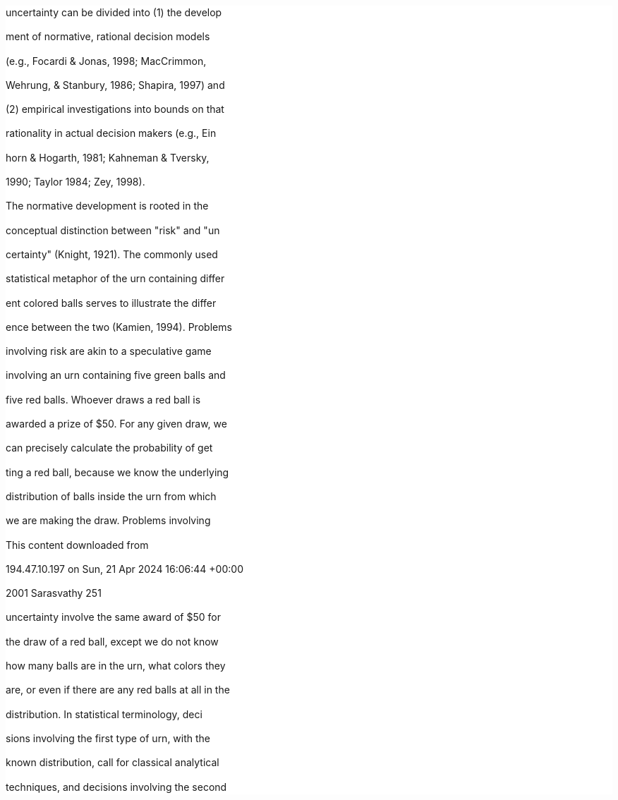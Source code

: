  uncertainty can be divided into (1) the develop

 ment of normative, rational decision models 

 (e.g., Focardi & Jonas, 1998; MacCrimmon, 

 Wehrung, & Stanbury, 1986; Shapira, 1997) and 

 (2) empirical investigations into bounds on that 

 rationality in actual decision makers (e.g., Ein

 horn & Hogarth, 1981; Kahneman & Tversky, 

 1990; Taylor 1984; Zey, 1998). 

 The normative development is rooted in the 

 conceptual distinction between "risk" and "un

 certainty" (Knight, 1921). The commonly used 

 statistical metaphor of the urn containing differ

 ent colored balls serves to illustrate the differ

 ence between the two (Kamien, 1994). Problems 

 involving risk are akin to a speculative game 

 involving an urn containing five green balls and 

 five red balls. Whoever draws a red ball is 

 awarded a prize of $50. For any given draw, we 

 can precisely calculate the probability of get

 ting a red ball, because we know the underlying 

 distribution of balls inside the urn from which 

 we are making the draw. Problems involving 

 This content downloaded from 

            194.47.10.197 on Sun, 21 Apr 2024 16:06:44 +00:00             


 2001 Sarasvathy 251 

 uncertainty involve the same award of $50 for 

 the draw of a red ball, except we do not know 

 how many balls are in the urn, what colors they 

 are, or even if there are any red balls at all in the 

 distribution. In statistical terminology, deci

 sions involving the first type of urn, with the 

 known distribution, call for classical analytical 

 techniques, and decisions involving the second 
